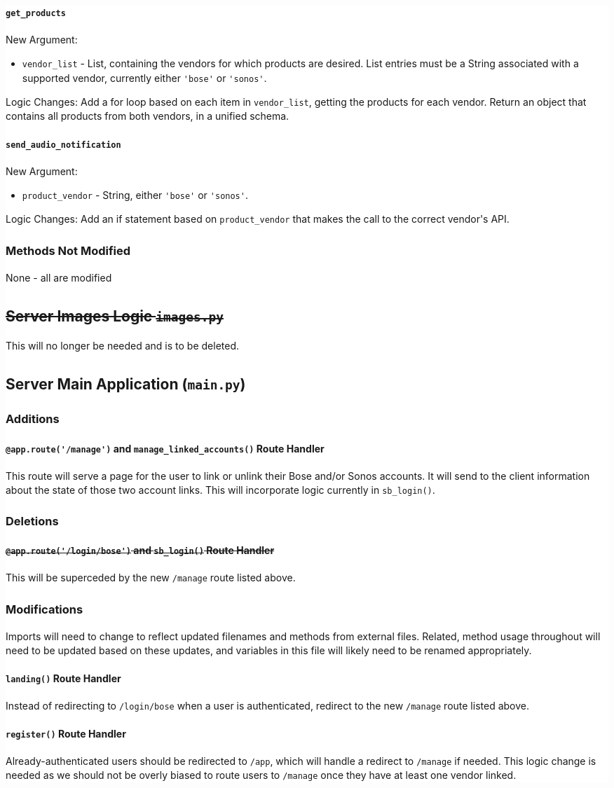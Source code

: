 #### `get_products`
New Argument:
- `vendor_list` - List, containing the vendors for which products are desired. List entries must be a String associated with a supported vendor, currently either `'bose'` or `'sonos'`.

Logic Changes:
Add a for loop based on each item in `vendor_list`, getting the products for each vendor. Return an object that contains all products from both vendors, in a unified schema.

#### `send_audio_notification`
New Argument:
- `product_vendor` - String, either `'bose'` or `'sonos'`. 

Logic Changes:
Add an if statement based on `product_vendor` that makes the call to the correct vendor's API.

### Methods Not Modified
None - all are modified

## ~~Server Images Logic `images.py`~~
This will no longer be needed and is to be deleted.

## Server Main Application (`main.py`)
### Additions
#### `@app.route('/manage')` and `manage_linked_accounts()` Route Handler
This route will serve a page for the user to link or unlink their Bose and/or Sonos accounts. It will send to the client information about the state of those two account links. This will incorporate logic currently in `sb_login()`.

### Deletions
#### ~~`@app.route('/login/bose')` and `sb_login()` Route Handler~~
This will be superceded by the new `/manage` route listed above.

### Modifications
Imports will need to change to reflect updated filenames and methods from external files. Related, method usage throughout will need to be updated based on these updates, and variables in this file will likely need to be renamed appropriately.

#### `landing()` Route Handler
Instead of redirecting to `/login/bose` when a user is authenticated, redirect to the new `/manage` route listed above.

#### `register()` Route Handler
Already-authenticated users should be redirected to `/app`, which will handle a redirect to `/manage` if needed. This logic change is needed as we should not be overly biased to route users to `/manage` once they have at least one vendor linked.
